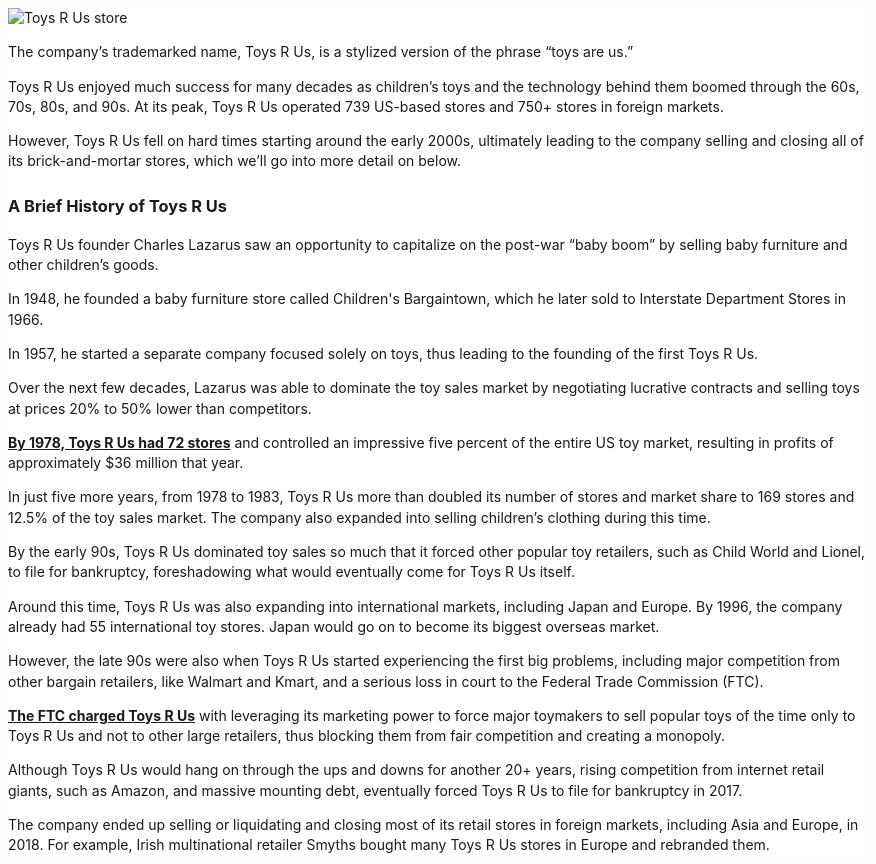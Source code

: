 ![Toys R Us store](https://cdn.prod.website-files.com/5fadb14c46b287ad224b60b9/6345c6f81965311438eb7e55_bfWpAu2TIL4GRL5GMy1u6aTo9NAW657O1M9BpnUj-wrG5uD7YIHtIEcgXPlElQwm7e24kt_b3YwdZ4jkR-6tT1HBp9bvg9hTfATOItQ0tH6mQLIAut54i9HUhlRz9LE6iszbvwSA8e6So2aOvtAQ45PiXGstvxl-2p1TGxfFvOmkz6D7hi04F12Naw.webp)

The company’s trademarked name, Toys R Us, is a stylized version of the phrase “toys are us.”

Toys R Us enjoyed much success for many decades as children’s toys and the technology behind them boomed through the 60s, 70s, 80s, and 90s. At its peak, Toys R Us operated 739 US-based stores and 750+ stores in foreign markets.

However, Toys R Us fell on hard times starting around the early 2000s, ultimately leading to the company selling and closing all of its brick-and-mortar stores, which we’ll go into more detail on below.



### A Brief History of Toys R Us

Toys R Us founder Charles Lazarus saw an opportunity to capitalize on the post-war “baby boom” by selling baby furniture and other children’s goods.

In 1948, he founded a baby furniture store called Children's Bargaintown, which he later sold to Interstate Department Stores in 1966.

In 1957, he started a separate company focused solely on toys, thus leading to the founding of the first Toys R Us.

Over the next few decades, Lazarus was able to dominate the toy sales market by negotiating lucrative contracts and selling toys at prices 20% to 50% lower than competitors.

[**By 1978, Toys R Us had 72 stores**](https://www.encyclopedia.com/economics/economics-magazines/toys-r-us) and controlled an impressive five percent of the entire US toy market, resulting in profits of approximately $36 million that year.

In just five more years, from 1978 to 1983, Toys R Us more than doubled its number of stores and market share to 169 stores and 12.5% of the toy sales market. The company also expanded into selling children’s clothing during this time.

By the early 90s, Toys R Us dominated toy sales so much that it forced other popular toy retailers, such as Child World and Lionel, to file for bankruptcy, foreshadowing what would eventually come for Toys R Us itself.

Around this time, Toys R Us was also expanding into international markets, including Japan and Europe. By 1996, the company already had 55 international toy stores. Japan would go on to become its biggest overseas market.

However, the late 90s were also when Toys R Us started experiencing the first big problems, including major competition from other bargain retailers, like Walmart and Kmart, and a serious loss in court to the Federal Trade Commission (FTC). 

[**The FTC charged Toys R Us**](https://www.ftc.gov/news-events/news/press-releases/2011/03/toys-r-us-pay-13-million-penalty-violating-ftc-order) with leveraging its marketing power to force major toymakers to sell popular toys of the time only to Toys R Us and not to other large retailers, thus blocking them from fair competition and creating a monopoly.

Although Toys R Us would hang on through the ups and downs for another 20+ years, rising competition from internet retail giants, such as Amazon, and massive mounting debt, eventually forced Toys R Us to file for bankruptcy in 2017.

The company ended up selling or liquidating and closing most of its retail stores in foreign markets, including Asia and Europe, in 2018. For example, Irish multinational retailer Smyths bought many Toys R Us stores in Europe and rebranded them.
